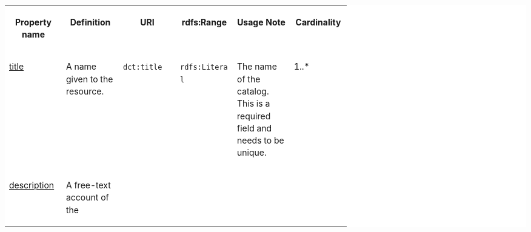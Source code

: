 <table data-testid="renderer-table" data-number-column="false" data-table-width="760" data-layout="default"><colgroup><col style="width:88px"><col style="width:88px"><col style="width:88px"><col style="width:88px"><col style="width:88px"><col style="width:88px"></colgroup><tbody><tr><th rowspan="1" colspan="1" colorname="" class="ak-renderer-tableHeader-sortable-column__wrapper" aria-sort="none"><div class="ak-renderer-tableHeader-sortable-column"><p data-renderer-start-pos="8314"><strong data-renderer-mark="true">Property name</strong></p><figure class="ak-renderer-tableHeader-sorting-icon__wrapper ak-renderer-tableHeader-sorting-icon__no-order"><div class="ak-renderer-tableHeader-sorting-icon  cc-1eczmg9" role="button" tabindex="0" aria-label="No sort applied to the column" aria-disabled="false"><div class="sorting-icon-svg__no_order ak-renderer-tableHeader-sorting-icon-inactive cc-37vp66"><div class="cc-1uj2pwb"></div></div></div></figure></div></th><th rowspan="1" colspan="1" colorname="" class="ak-renderer-tableHeader-sortable-column__wrapper" aria-sort="none"><div class="ak-renderer-tableHeader-sortable-column"><p data-renderer-start-pos="8331"><strong data-renderer-mark="true">Definition</strong></p><figure class="ak-renderer-tableHeader-sorting-icon__wrapper ak-renderer-tableHeader-sorting-icon__no-order"><div class="ak-renderer-tableHeader-sorting-icon  cc-1eczmg9" role="button" tabindex="0" aria-label="No sort applied to the column" aria-disabled="false"><div class="sorting-icon-svg__no_order ak-renderer-tableHeader-sorting-icon-inactive cc-37vp66"><div class="cc-1uj2pwb"></div></div></div></figure></div></th><th rowspan="1" colspan="1" colorname="" class="ak-renderer-tableHeader-sortable-column__wrapper" aria-sort="none"><div class="ak-renderer-tableHeader-sortable-column"><p data-renderer-start-pos="8345"><strong data-renderer-mark="true">URI</strong></p><figure class="ak-renderer-tableHeader-sorting-icon__wrapper ak-renderer-tableHeader-sorting-icon__no-order"><div class="ak-renderer-tableHeader-sorting-icon  cc-1eczmg9" role="button" tabindex="0" aria-label="No sort applied to the column" aria-disabled="false"><div class="sorting-icon-svg__no_order ak-renderer-tableHeader-sorting-icon-inactive cc-37vp66"><div class="cc-1uj2pwb"></div></div></div></figure></div></th><th rowspan="1" colspan="1" colorname="" class="ak-renderer-tableHeader-sortable-column__wrapper" aria-sort="none"><div class="ak-renderer-tableHeader-sortable-column"><p data-renderer-start-pos="8352"><strong data-renderer-mark="true">rdfs:Range</strong></p><figure class="ak-renderer-tableHeader-sorting-icon__wrapper ak-renderer-tableHeader-sorting-icon__no-order"><div class="ak-renderer-tableHeader-sorting-icon  cc-1eczmg9" role="button" tabindex="0" aria-label="No sort applied to the column" aria-disabled="false"><div class="sorting-icon-svg__no_order ak-renderer-tableHeader-sorting-icon-inactive cc-37vp66"><div class="cc-1uj2pwb"></div></div></div></figure></div></th><th rowspan="1" colspan="1" colorname="" class="ak-renderer-tableHeader-sortable-column__wrapper" aria-sort="none"><div class="ak-renderer-tableHeader-sortable-column"><p data-renderer-start-pos="8366"><strong data-renderer-mark="true">Usage Note</strong></p><figure class="ak-renderer-tableHeader-sorting-icon__wrapper ak-renderer-tableHeader-sorting-icon__no-order"><div class="ak-renderer-tableHeader-sorting-icon  cc-1eczmg9" role="button" tabindex="0" aria-label="No sort applied to the column" aria-disabled="false"><div class="sorting-icon-svg__no_order ak-renderer-tableHeader-sorting-icon-inactive cc-37vp66"><div class="cc-1uj2pwb"></div></div></div></figure></div></th><th rowspan="1" colspan="1" colorname="" class="ak-renderer-tableHeader-sortable-column__wrapper" aria-sort="none"><div class="ak-renderer-tableHeader-sortable-column"><p data-renderer-start-pos="8380"><strong data-renderer-mark="true">Cardinality</strong></p><figure class="ak-renderer-tableHeader-sorting-icon__wrapper ak-renderer-tableHeader-sorting-icon__no-order"><div class="ak-renderer-tableHeader-sorting-icon  cc-1eczmg9" role="button" tabindex="0" aria-label="No sort applied to the column" aria-disabled="false"><div class="sorting-icon-svg__no_order ak-renderer-tableHeader-sorting-icon-inactive cc-37vp66"><div class="cc-1uj2pwb"></div></div></div></figure></div></th></tr><tr><td rowspan="1" colspan="1" colorname=""><p data-renderer-start-pos="8397"><a data-testid="link-with-safety" href="http://purl.org/dc/terms/title" title="http://purl.org/dc/terms/title" data-renderer-mark="true" class="cc-1rn59kg">title</a></p></td><td rowspan="1" colspan="1" colorname=""><p data-renderer-start-pos="8406">A name given to the resource.</p></td><td rowspan="1" colspan="1" colorname=""><p data-renderer-start-pos="8439"><code class="code cc-1o5d2cw" data-renderer-mark="true">dct:title</code></p></td><td rowspan="1" colspan="1" colorname=""><p data-renderer-start-pos="8452"><code class="code cc-1o5d2cw" data-renderer-mark="true">rdfs:Literal</code></p></td><td rowspan="1" colspan="1" colorname=""><p data-renderer-start-pos="8468">The name of the catalog. This is a required field and needs to be unique.&nbsp;</p></td><td rowspan="1" colspan="1" colorname=""><p data-renderer-start-pos="8546">1..*</p></td></tr><tr><td rowspan="1" colspan="1" colorname=""><p data-renderer-start-pos="8556"><a data-testid="link-with-safety" href="http://purl.org/dc/terms/description" title="http://purl.org/dc/terms/description" data-renderer-mark="true" class="cc-1rn59kg">description</a></p></td><td rowspan="1" colspan="1" colorname=""><p data-renderer-start-pos="8571">A free-text account of the